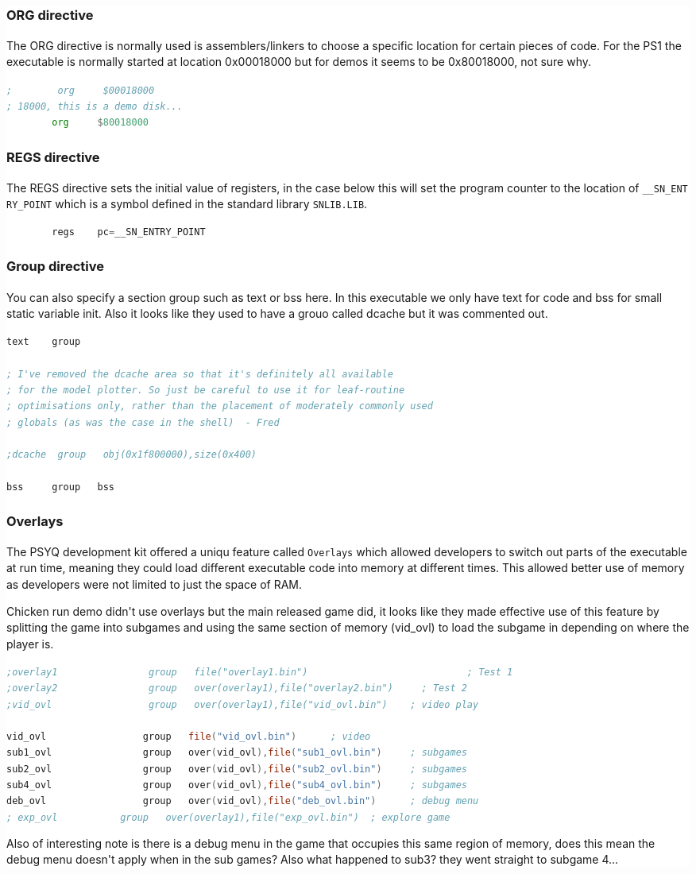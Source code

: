 ### ORG directive
The ORG directive is normally used is assemblers/linkers to choose a specific location for certain pieces of code. For the PS1 the executable is normally started at location 0x00018000 but for demos it seems to be 0x80018000, not sure why.
```asm
;        org     $00018000
; 18000, this is a demo disk...
        org     $80018000
```

### REGS directive
The REGS directive sets the initial value of registers, in the case below this will set the program counter to the location of `__SN_ENTRY_POINT` which is a symbol defined in the standard library `SNLIB.LIB`.
```asm
  		regs    pc=__SN_ENTRY_POINT	
```

### Group directive
You can also specify a section group such as text or bss here. In this executable we only have text for code and bss for small static variable init. Also it looks like they used to have a grouo called dcache but it was commented out.
```asm
text    group

; I've removed the dcache area so that it's definitely all available
; for the model plotter. So just be careful to use it for leaf-routine
; optimisations only, rather than the placement of moderately commonly used
; globals (as was the case in the shell)  - Fred

;dcache  group   obj(0x1f800000),size(0x400)

bss     group   bss	
```

### Overlays
The PSYQ development kit offered a uniqu feature called `Overlays` which allowed developers to switch out parts of the executable at run time, meaning they could load different executable code into memory at different times. This allowed better use of memory as developers were not limited to just the space of RAM.

Chicken run demo didn't use overlays but the main released game did, it looks like they made effective use of this feature by splitting the game into subgames and using the same section of memory (vid_ovl) to load the subgame in depending on where the player is.
```asm
;overlay1                group   file("overlay1.bin")                            ; Test 1
;overlay2                group   over(overlay1),file("overlay2.bin")     ; Test 2
;vid_ovl                 group   over(overlay1),file("vid_ovl.bin")    ; video play

vid_ovl                 group   file("vid_ovl.bin")      ; video
sub1_ovl                group   over(vid_ovl),file("sub1_ovl.bin")     ; subgames
sub2_ovl                group   over(vid_ovl),file("sub2_ovl.bin")     ; subgames
sub4_ovl                group   over(vid_ovl),file("sub4_ovl.bin")     ; subgames
deb_ovl                 group   over(vid_ovl),file("deb_ovl.bin")      ; debug menu
; exp_ovl			group	over(overlay1),file("exp_ovl.bin")	; explore game
```
Also of interesting note is there is a debug menu in the game that occupies this same region of memory, does this mean the debug menu doesn't apply when in the sub games? Also what happened to sub3? they went straight to subgame 4...
